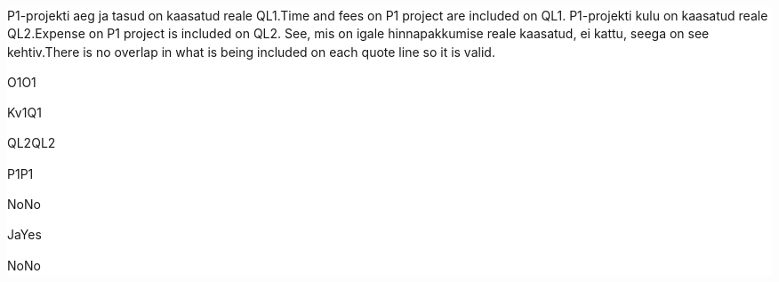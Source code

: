 <span data-ttu-id="1ca2a-223">P1-projekti aeg ja tasud on kaasatud reale QL1.</span><span class="sxs-lookup"><span data-stu-id="1ca2a-223">Time and fees on P1 project are included on QL1.</span></span>
<span data-ttu-id="1ca2a-224">P1-projekti kulu on kaasatud reale QL2.</span><span class="sxs-lookup"><span data-stu-id="1ca2a-224">Expense on P1 project is included on QL2.</span></span>
<span data-ttu-id="1ca2a-225">See, mis on igale hinnapakkumise reale kaasatud, ei kattu, seega on see kehtiv.</span><span class="sxs-lookup"><span data-stu-id="1ca2a-225">There is no overlap in what is being included on each quote line so it is valid.</span></span>
                </p>
            </td>
        </tr>
        <tr>
            <td width="61" valign="top">
                <p>
<span data-ttu-id="1ca2a-226">O1</span><span class="sxs-lookup"><span data-stu-id="1ca2a-226">O1</span></span> </p>
            </td>
            <td width="41" valign="top">
                <p>
<span data-ttu-id="1ca2a-227">Kv1</span><span class="sxs-lookup"><span data-stu-id="1ca2a-227">Q1</span></span> </p>
            </td>
            <td width="42" valign="top">
                <p>
<span data-ttu-id="1ca2a-228">QL2</span><span class="sxs-lookup"><span data-stu-id="1ca2a-228">QL2</span></span> </p>
            </td>
            <td width="42" valign="top">
                <p>
<span data-ttu-id="1ca2a-229">P1</span><span class="sxs-lookup"><span data-stu-id="1ca2a-229">P1</span></span> </p>
            </td>
            <td width="48" valign="top">
                <p>
<span data-ttu-id="1ca2a-230">No</span><span class="sxs-lookup"><span data-stu-id="1ca2a-230">No</span></span> </p>
            </td>
            <td width="48" valign="top">
                <p>
<span data-ttu-id="1ca2a-231">Ja</span><span class="sxs-lookup"><span data-stu-id="1ca2a-231">Yes</span></span> </p>
            </td>
            <td width="42" valign="top">
                <p>
<span data-ttu-id="1ca2a-232">No</span><span class="sxs-lookup"><span data-stu-id="1ca2a-232">No</span></span> </p>
            </td>
        </tr>
        <tr>
            <td width="61" valign="top">
            </td>
            <td width="41" valign="top">
            </td>
            <td width="42" valign="top">
            </td>
            <td width="42" valign="top">
            </td>
            <td width="48" valign="top">
            </td>
            <td width="48" valign="top">
            </td>
            <td width="42" valign="top">
            </td>
            <td width="54" valign="top">